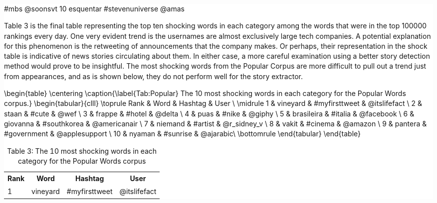 <td> #mbs </td>
<td> @soonsvt </td>
</tr>
<tr>
<td> 10 </td>
<td> esquentar </td>
<td> #stevenuniverse </td>
<td> @amas </td>
</tr>
</table>

Table 3 is the final table representing the top ten shocking words
in each category among the words that were in the top 100000 rankings every
day.
One very evident trend is the usernames are almost exclusively large tech
companies.
A potential explanation for this phenomenon is the retweeting of announcements
that the company makes.
Or perhaps,
their representation in the shock table is indicative of news stories
circulating about them.
In either case,
a more careful examination using a better story detection method would prove
to be insightful.
The most shocking words from the Popular Corpus are more difficult to
pull out a trend just from appearances,
and as is shown below,
they do not perform well for the story extractor.

\begin{table}
    \centering
    \caption{\label{Tab:Popular} The 10 most shocking words in each category for 
the Popular Words corpus.}
    \begin{tabular}{clll}
        \toprule
        Rank & Word & Hashtag & User \\
        \midrule
        1 & vineyard & #myfirsttweet & @itslifefact \\
        2 & staan & #cute & @wef \\
        3 & frappe & #hotel & @delta \\
        4 & puas & #nike & @giphy \\
        5 & brasileira & #italia & @facebook \\
        6 & giovanna & #southkorea & @americanair \\
        7 & niemand & #artist & @r\_sidney\_v \\
        8 & vakit & #cinema & @amazon \\
        9 & pantera & #government & @applesupport \\
        10 & nyaman & #sunrise & @ajarabic\\
        \bottomrule
    \end{tabular}
\end{table}

<table>
<caption> Table 3: The 10 most shocking words in each category for the Popular
Words corpus </caption>
<tr>
<th> Rank </th>
<th> Word </th>
<th> Hashtag </th>
<th> User </th>
</tr>
<tr>
<td> 1 </td>
<td> vineyard </td>
<td> #myfirsttweet </td>
<td> @itslifefact </td>